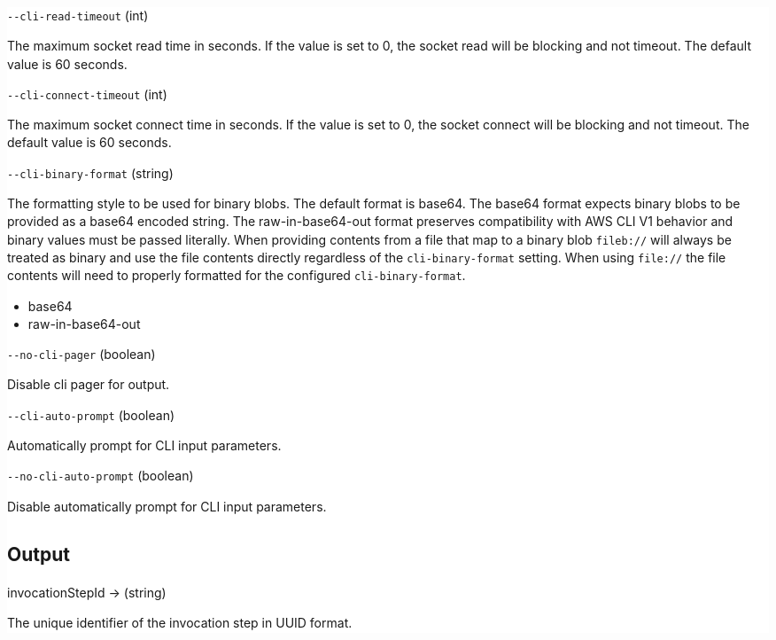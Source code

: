 `--cli-read-timeout` (int)

The maximum socket read time in seconds. If the value is set to 0, the socket read will be blocking and not timeout. The default value is 60 seconds.

`--cli-connect-timeout` (int)

The maximum socket connect time in seconds. If the value is set to 0, the socket connect will be blocking and not timeout. The default value is 60 seconds.

`--cli-binary-format` (string)

The formatting style to be used for binary blobs. The default format is base64. The base64 format expects binary blobs to be provided as a base64 encoded string. The raw-in-base64-out format preserves compatibility with AWS CLI V1 behavior and binary values must be passed literally. When providing contents from a file that map to a binary blob `fileb://` will always be treated as binary and use the file contents directly regardless of the `cli-binary-format` setting. When using `file://` the file contents will need to properly formatted for the configured `cli-binary-format`.

- base64
- raw-in-base64-out

`--no-cli-pager` (boolean)

Disable cli pager for output.

`--cli-auto-prompt` (boolean)

Automatically prompt for CLI input parameters.

`--no-cli-auto-prompt` (boolean)

Disable automatically prompt for CLI input parameters.

## Output

invocationStepId -> (string)

The unique identifier of the invocation step in UUID format.